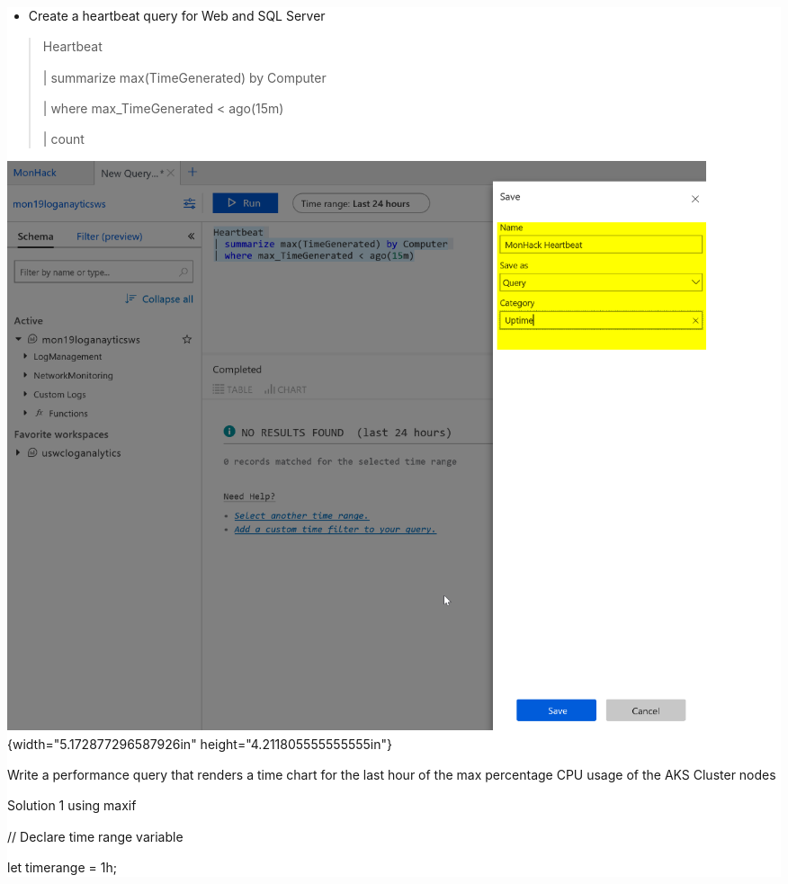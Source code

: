 -   Create a heartbeat query for Web and SQL Server

> Heartbeat
>
> \| summarize max(TimeGenerated) by Computer
>
> \| where max_TimeGenerated \< ago(15m)
>
> \| count

![](images\image104.png){width="5.172877296587926in"
height="4.211805555555555in"}

Write a performance query that renders a time chart for the last hour of
the max percentage CPU usage of the AKS Cluster nodes

Solution 1 using maxif

// Declare time range variable

let timerange = 1h;
